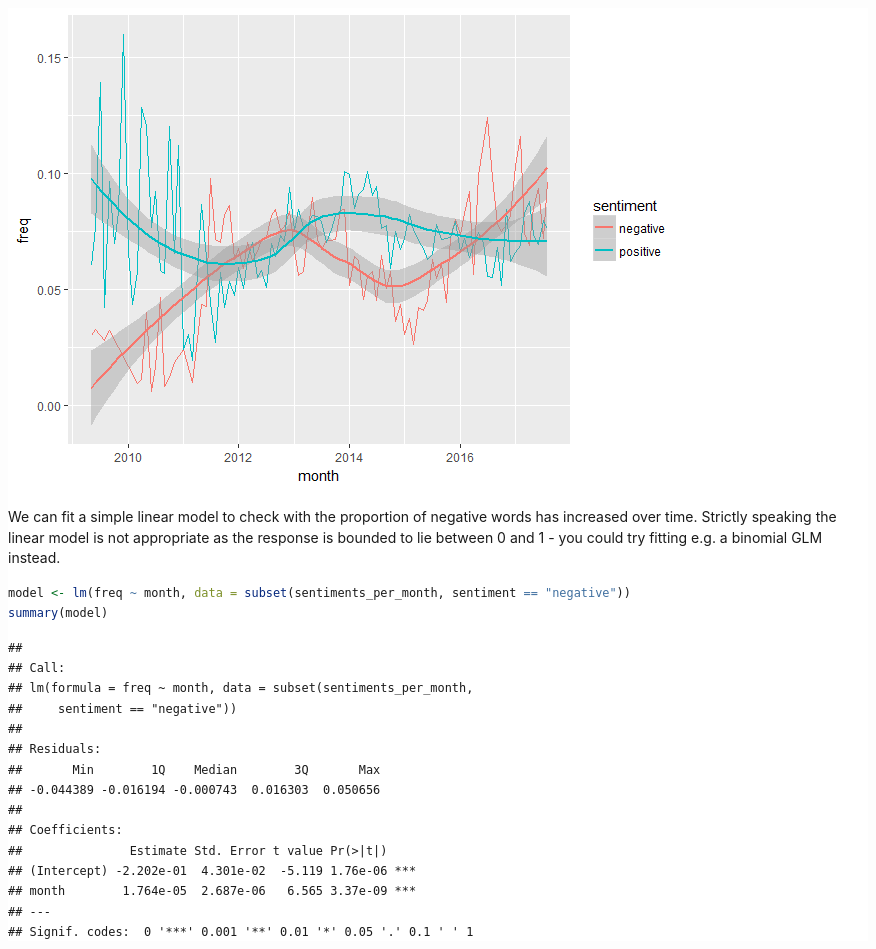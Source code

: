 ![](lesson5-sentiment-analysis_files/figure-markdown_github-ascii_identifiers/unnamed-chunk-10-1.png)

We can fit a simple linear model to check with the proportion of negative words has increased over time. Strictly speaking the linear model is not appropriate as the response is bounded to lie between 0 and 1 - you could try fitting e.g. a binomial GLM instead.

``` r
model <- lm(freq ~ month, data = subset(sentiments_per_month, sentiment == "negative"))
summary(model)
```

    ## 
    ## Call:
    ## lm(formula = freq ~ month, data = subset(sentiments_per_month, 
    ##     sentiment == "negative"))
    ## 
    ## Residuals:
    ##       Min        1Q    Median        3Q       Max 
    ## -0.044389 -0.016194 -0.000743  0.016303  0.050656 
    ## 
    ## Coefficients:
    ##               Estimate Std. Error t value Pr(>|t|)    
    ## (Intercept) -2.202e-01  4.301e-02  -5.119 1.76e-06 ***
    ## month        1.764e-05  2.687e-06   6.565 3.37e-09 ***
    ## ---
    ## Signif. codes:  0 '***' 0.001 '**' 0.01 '*' 0.05 '.' 0.1 ' ' 1